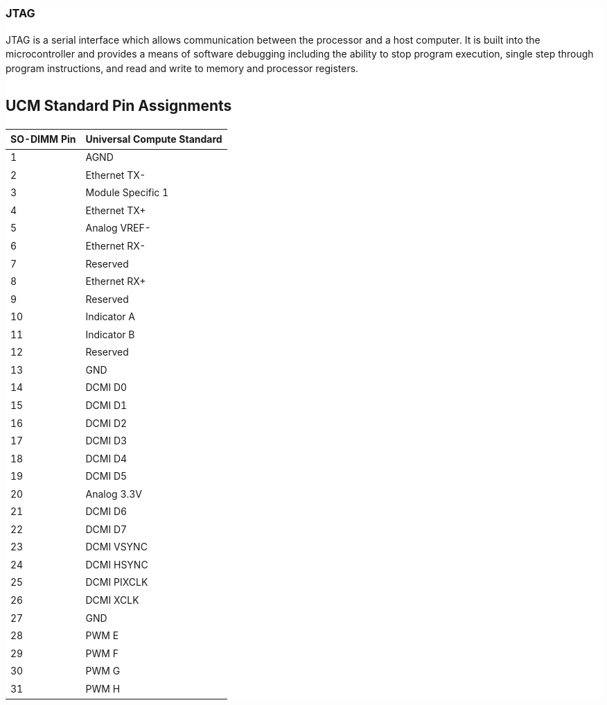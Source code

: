 ### JTAG
JTAG is a serial interface which allows communication between the processor and a host computer.  It is built into the microcontroller and provides a means of software debugging including the ability to stop program execution, single step through program instructions, and read and write to memory and processor registers.

## UCM Standard Pin Assignments
| SO-DIMM Pin   | Universal Compute Standard    |
|---------------|-------------------------------|
| 1             | AGND                          |
| 2             | Ethernet TX-                  |
| 3             | Module Specific 1             |
| 4             | Ethernet TX+                  |
| 5             | Analog VREF-                  |
| 6             | Ethernet RX-                  |
| 7             | Reserved                      |
| 8             | Ethernet RX+                  |
| 9             | Reserved                      |
| 10            | Indicator A                   |
| 11            | Indicator B                   |
| 12            | Reserved                      |
| 13            | GND                           |
| 14            | DCMI D0                       |
| 15            | DCMI D1                       |
| 16            | DCMI D2                       |
| 17            | DCMI D3                       |
| 18            | DCMI D4                       |
| 19            | DCMI D5                       |
| 20            | Analog 3.3V                   |
| 21            | DCMI D6                       |
| 22            | DCMI D7                       |
| 23            | DCMI VSYNC                    |
| 24            | DCMI HSYNC                    |
| 25            | DCMI PIXCLK                   |
| 26            | DCMI XCLK                     |
| 27            | GND                           |
| 28            | PWM E                         |
| 29            | PWM F                         |
| 30            | PWM G                         |
| 31            | PWM H                         |